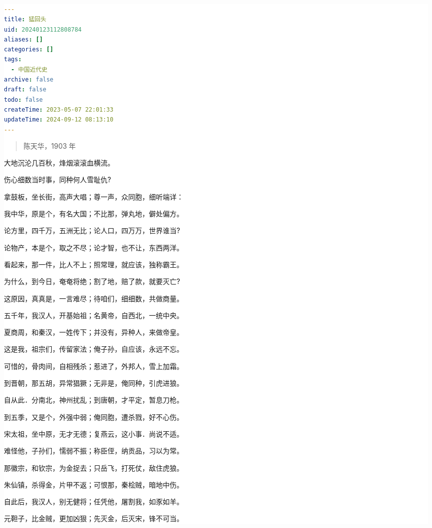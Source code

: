 ```yaml
---
title: 猛回头
uid: 20240123112808784
aliases: []
categories: []
tags:
  - 中国近代史
archive: false
draft: false
todo: false
createTime: 2023-05-07 22:01:33
updateTime: 2024-09-12 08:13:10
---
```


> 陈天华，1903 年

大地沉沦几百秋，烽烟滚滚血横流。

伤心细数当时事，同种何人雪耻仇?

拿鼓板，坐长街，高声大唱；尊一声，众同胞，细听端详：

我中华，原是个，有名大国；不比那，弹丸地，僻处偏方。

论方里，四千万，五洲无比；论人口，四万万，世界谁当?

论物产，本是个，取之不尽；论才智，也不让，东西两洋。

看起来，那一件，比人不上；照常理，就应该，独称霸王。

为什么，到今日，奄奄将绝；割了地，赔了款，就要灭亡?

这原因，真真是，一言难尽；待咱们，细细数，共做商量。

五千年，我汉人，开基始祖；名黄帝，自西北，一统中央。

夏商周，和秦汉，一姓传下；并没有，异种人，来做帝皇。

这是我，祖宗们，传留家法；俺子孙，自应该，永远不忘。

可惜的，骨肉间，自相残杀；惹进了，外邦人，雪上加霜。

到晋朝，那五胡，异常猖獗；无非是，俺同种，引虎进狼。

自从此．分南北，神州扰乱；到唐朝，才平定，暂息刀枪。

到五季，又是个，外强中弱；俺同胞，遭杀戮，好不心伤。

宋太祖，坐中原，无才无德；复燕云，这小事．尚说不适。

难怪他，子孙们，懦弱不振；称臣侄，纳贡品，习以为常。

那徽宗，和钦宗，为金捉去；只岳飞，打死仗，敌住虎狼。

朱仙镇，杀得金，片甲不返；可恨那，秦桧贼，暗地中伤。

自此后，我汉人，别无健将；任凭他，屠割我，如豕如羊。

元靼子，比金贼，更加凶狠；先灭金，后灭宋，锋不可当。
